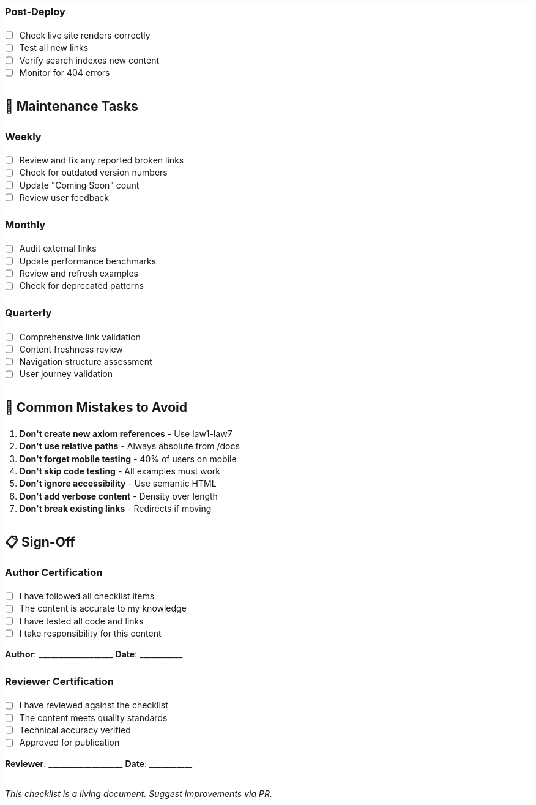 ### Post-Deploy
- [ ] Check live site renders correctly
- [ ] Test all new links
- [ ] Verify search indexes new content
- [ ] Monitor for 404 errors

## 🔄 Maintenance Tasks

### Weekly
- [ ] Review and fix any reported broken links
- [ ] Check for outdated version numbers
- [ ] Update "Coming Soon" count
- [ ] Review user feedback

### Monthly
- [ ] Audit external links
- [ ] Update performance benchmarks
- [ ] Review and refresh examples
- [ ] Check for deprecated patterns

### Quarterly
- [ ] Comprehensive link validation
- [ ] Content freshness review
- [ ] Navigation structure assessment
- [ ] User journey validation

## 🚨 Common Mistakes to Avoid

1. **Don't create new axiom references** - Use law1-law7
2. **Don't use relative paths** - Always absolute from /docs
3. **Don't forget mobile testing** - 40% of users on mobile
4. **Don't skip code testing** - All examples must work
5. **Don't ignore accessibility** - Use semantic HTML
6. **Don't add verbose content** - Density over length
7. **Don't break existing links** - Redirects if moving

## 📋 Sign-Off

### Author Certification
- [ ] I have followed all checklist items
- [ ] The content is accurate to my knowledge
- [ ] I have tested all code and links
- [ ] I take responsibility for this content

**Author**: ___________________ **Date**: ___________

### Reviewer Certification  
- [ ] I have reviewed against the checklist
- [ ] The content meets quality standards
- [ ] Technical accuracy verified
- [ ] Approved for publication

**Reviewer**: ___________________ **Date**: ___________

---

*This checklist is a living document. Suggest improvements via PR.*